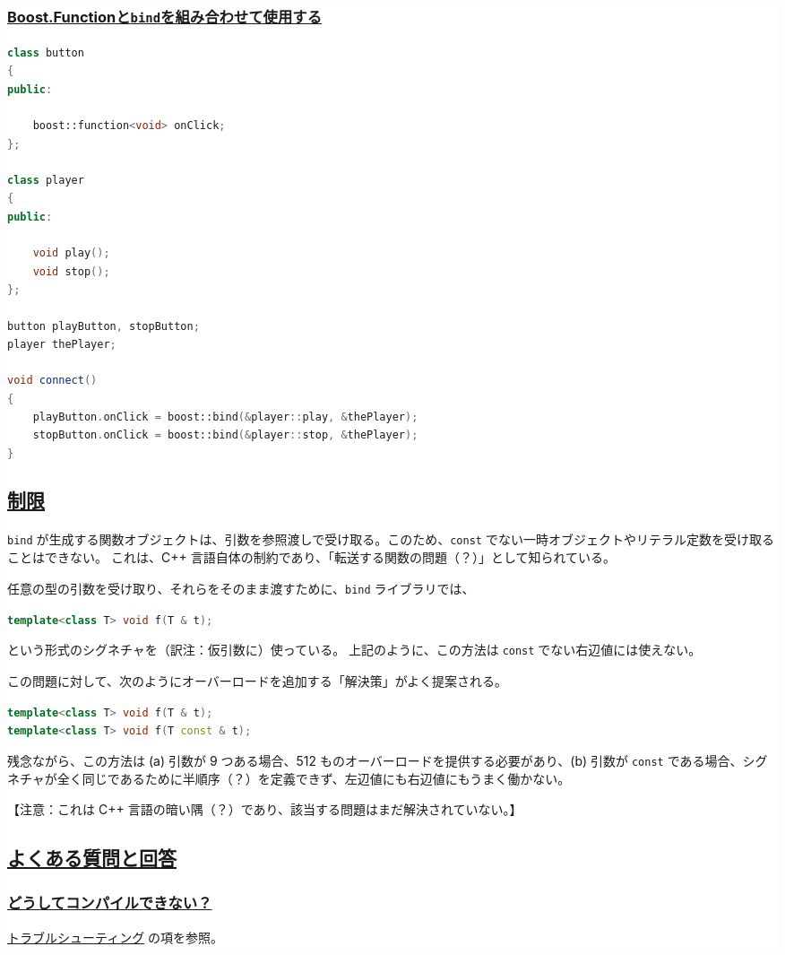 ### <a name="using-bind-with-boost-function" href="#using-bind-with-boost-function">Boost.Functionと`bind`を組み合わせて使用する</a>
```cpp
class button
{
public:

    boost::function<void> onClick;
};

class player
{
public:

    void play();
    void stop();
};

button playButton, stopButton;
player thePlayer;

void connect()
{
    playButton.onClick = boost::bind(&player::play, &thePlayer);
    stopButton.onClick = boost::bind(&player::stop, &thePlayer);
}
```

## <a name="limitation" href="#limitation">制限</a>
`bind` が生成する関数オブジェクトは、引数を参照渡しで受け取る。このため、`const` でない一時オブジェクトやリテラル定数を受け取ることはできない。 これは、C++ 言語自体の制約であり、「転送する関数の問題（？）」として知られている。

任意の型の引数を受け取り、それらをそのまま渡すために、`bind` ライブラリでは、

```cpp
template<class T> void f(T & t);
```

という形式のシグネチャを（訳注：仮引数に）使っている。 上記のように、この方法は `const` でない右辺値には使えない。

この問題に対して、次のようにオーバーロードを追加する「解決策」がよく提案される。

```cpp
template<class T> void f(T & t);
template<class T> void f(T const & t);
```

残念ながら、この方法は (a) 引数が 9 つある場合、512 ものオーバーロードを提供する必要があり、(b) 引数が `const` である場合、シグネチャが全く同じであるために半順序（？）を定義できず、左辺値にも右辺値にもうまく働かない。

【注意：これは C++ 言語の暗い隅（？）であり、該当する問題はまだ解決されていない。】


## <a name="frequently-asked-questions" href="#frequently-asked-questions">よくある質問と回答</a>
### <a name="why-doesnt-this-compile" href="#why-doesnt-this-compile">どうしてコンパイルできない？</a>
[トラブルシューティング](#troubleshooting) の項を参照。
